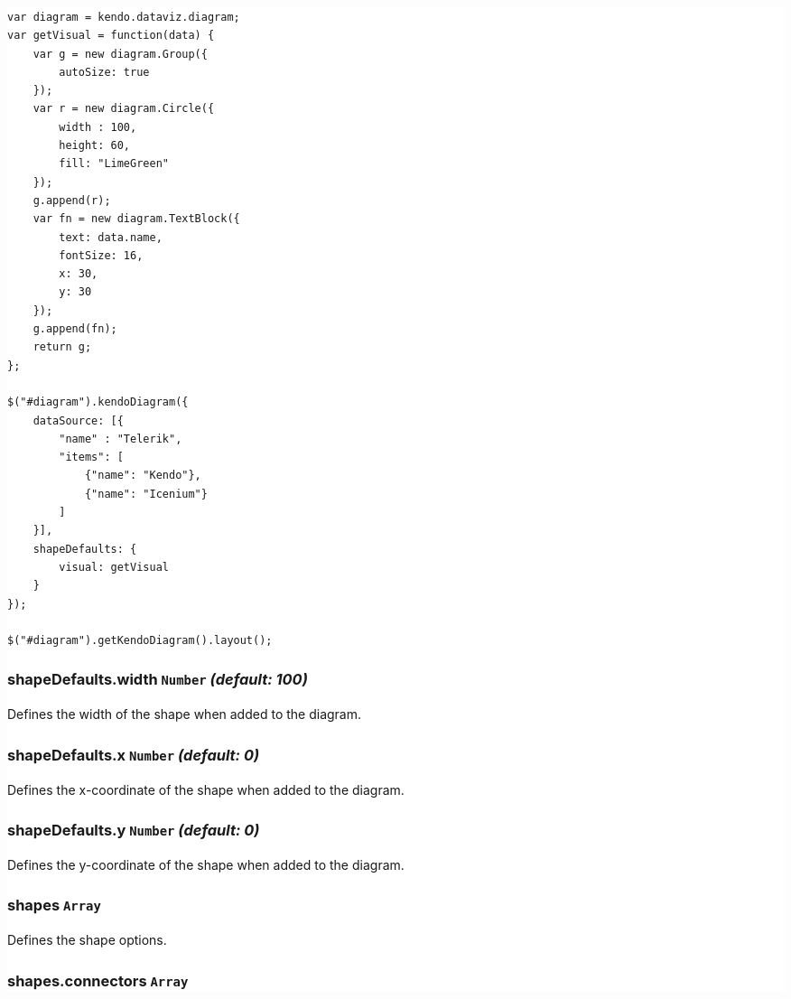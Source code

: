     var diagram = kendo.dataviz.diagram;
    var getVisual = function(data) {
        var g = new diagram.Group({
            autoSize: true
        });
        var r = new diagram.Circle({
            width : 100,
            height: 60,
            fill: "LimeGreen"
        });
        g.append(r);
        var fn = new diagram.TextBlock({
            text: data.name,
            fontSize: 16,
            x: 30,
            y: 30
        });
        g.append(fn);
        return g;
    };

    $("#diagram").kendoDiagram({
        dataSource: [{
            "name" : "Telerik",
            "items": [
                {"name": "Kendo"},
                {"name": "Icenium"}
            ]
        }],
        shapeDefaults: {
            visual: getVisual
        }
    });

    $("#diagram").getKendoDiagram().layout();

### shapeDefaults.width `Number` *(default: 100)*

Defines the width of the shape when added to the diagram.

### shapeDefaults.x `Number` *(default: 0)*

Defines the x-coordinate of the shape when added to the diagram.

### shapeDefaults.y `Number` *(default: 0)*

Defines the y-coordinate of the shape when added to the diagram.

### shapes `Array`

Defines the shape options.

### shapes.connectors `Array`
